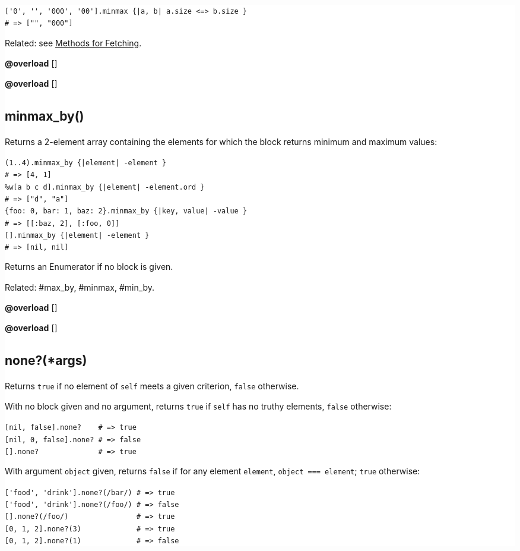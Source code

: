     ['0', '', '000', '00'].minmax {|a, b| a.size <=> b.size }
    # => ["", "000"]

Related: see [Methods for Fetching](rdoc-ref:Array@Methods+for+Fetching).

**@overload** [] 

**@overload** [] 

## minmax_by() [](#method-i-minmax_by)
Returns a 2-element array containing the elements for which the block returns
minimum and maximum values:

    (1..4).minmax_by {|element| -element }
    # => [4, 1]
    %w[a b c d].minmax_by {|element| -element.ord }
    # => ["d", "a"]
    {foo: 0, bar: 1, baz: 2}.minmax_by {|key, value| -value }
    # => [[:baz, 2], [:foo, 0]]
    [].minmax_by {|element| -element }
    # => [nil, nil]

Returns an Enumerator if no block is given.

Related: #max_by, #minmax, #min_by.

**@overload** [] 

**@overload** [] 

## none?(*args) [](#method-i-none?)
Returns `true` if no element of `self` meets a given criterion, `false`
otherwise.

With no block given and no argument, returns `true` if `self` has no truthy
elements, `false` otherwise:

    [nil, false].none?    # => true
    [nil, 0, false].none? # => false
    [].none?              # => true

With argument `object` given, returns `false` if for any element `element`,
`object === element`; `true` otherwise:

    ['food', 'drink'].none?(/bar/) # => true
    ['food', 'drink'].none?(/foo/) # => false
    [].none?(/foo/)                # => true
    [0, 1, 2].none?(3)             # => true
    [0, 1, 2].none?(1)             # => false
